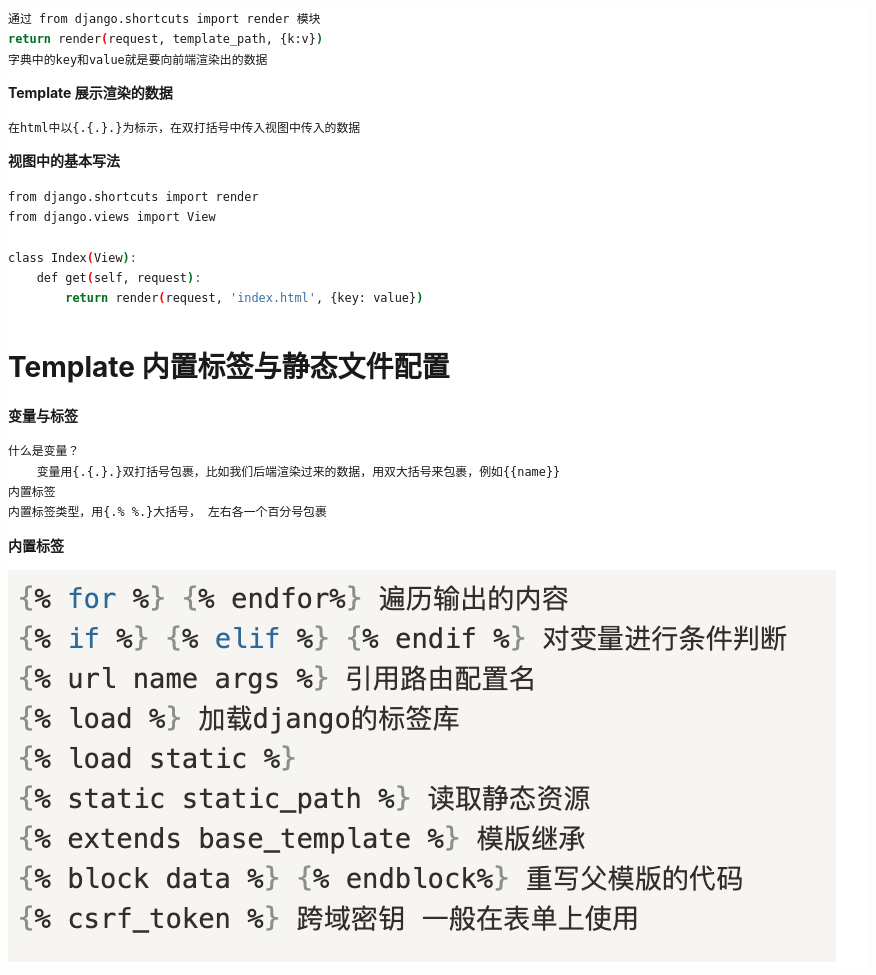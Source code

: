 ```bash
通过 from django.shortcuts import render 模块
return render(request, template_path, {k:v})
字典中的key和value就是要向前端渲染出的数据
```

**Template 展示渲染的数据**

```
在html中以{.{.}.}为标示，在双打括号中传入视图中传入的数据
```

**视图中的基本写法**

```bash
from django.shortcuts import render
from django.views import View

class Index(View):
	def get(self, request):
		return render(request, 'index.html', {key: value})
```

# Template 内置标签与静态文件配置

**变量与标签**

```bash
什么是变量？
	变量用{.{.}.}双打括号包裹，比如我们后端渲染过来的数据，用双大括号来包裹，例如{{name}}
内置标签
内置标签类型，用{.% %.}大括号， 左右各一个百分号包裹
```

**内置标签**

![form-example](/img/in_post/2023-01-03-django-note/form-example.png)
